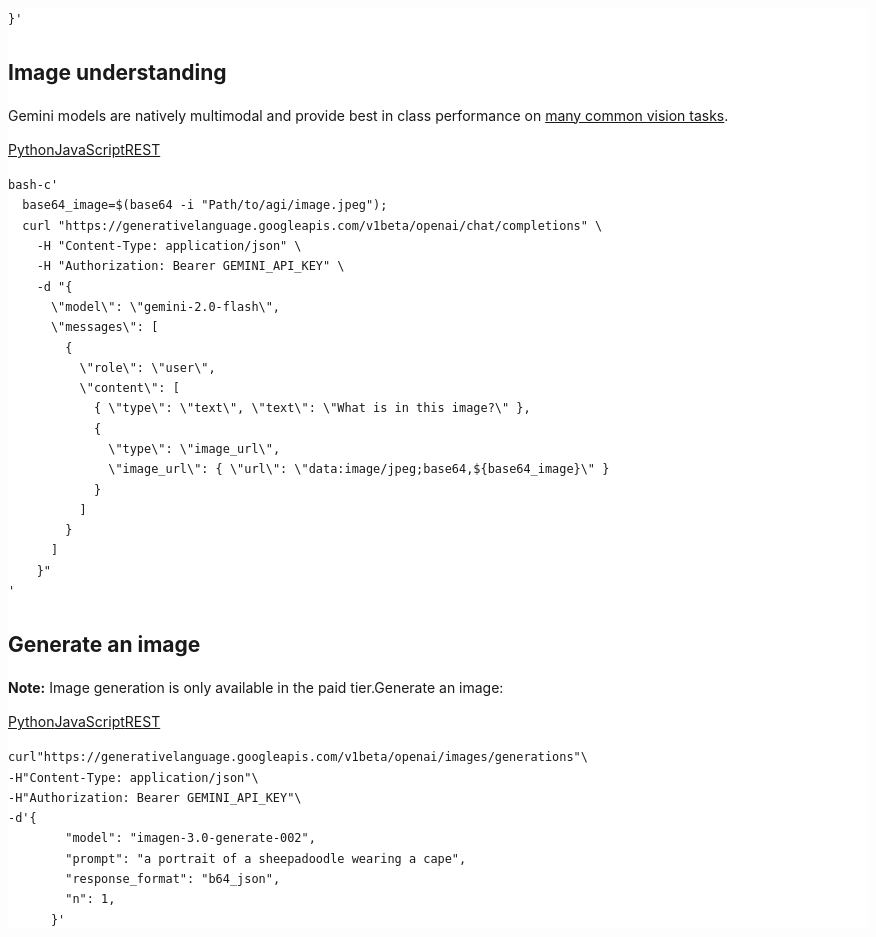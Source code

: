 ```
}'
```

## Image understanding

Gemini models are natively multimodal and provide best in class performance on [many common vision tasks](https://ai.google.dev/gemini-api/docs/vision).

[Python](https://ai.google.dev/gemini-api/docs/openai#python)[JavaScript](https://ai.google.dev/gemini-api/docs/openai#javascript)[REST](https://ai.google.dev/gemini-api/docs/openai#rest)

```
bash-c'
  base64_image=$(base64 -i "Path/to/agi/image.jpeg");
  curl "https://generativelanguage.googleapis.com/v1beta/openai/chat/completions" \
    -H "Content-Type: application/json" \
    -H "Authorization: Bearer GEMINI_API_KEY" \
    -d "{
      \"model\": \"gemini-2.0-flash\",
      \"messages\": [
        {
          \"role\": \"user\",
          \"content\": [
            { \"type\": \"text\", \"text\": \"What is in this image?\" },
            {
              \"type\": \"image_url\",
              \"image_url\": { \"url\": \"data:image/jpeg;base64,${base64_image}\" }
            }
          ]
        }
      ]
    }"
'
```

## Generate an image

**Note:** Image generation is only available in the paid tier.Generate an image:

[Python](https://ai.google.dev/gemini-api/docs/openai#python)[JavaScript](https://ai.google.dev/gemini-api/docs/openai#javascript)[REST](https://ai.google.dev/gemini-api/docs/openai#rest)

```
curl"https://generativelanguage.googleapis.com/v1beta/openai/images/generations"\
-H"Content-Type: application/json"\
-H"Authorization: Bearer GEMINI_API_KEY"\
-d'{
        "model": "imagen-3.0-generate-002",
        "prompt": "a portrait of a sheepadoodle wearing a cape",
        "response_format": "b64_json",
        "n": 1,
      }'
```
